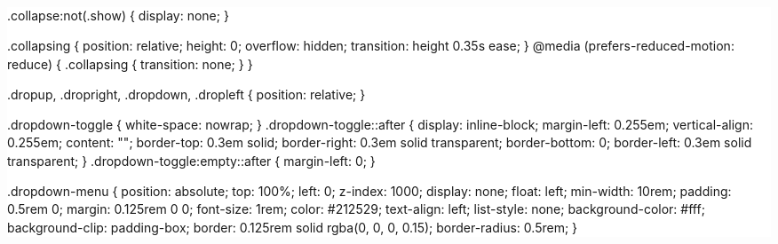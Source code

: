 .collapse:not(.show) {
  display: none;
}

.collapsing {
  position: relative;
  height: 0;
  overflow: hidden;
  transition: height 0.35s ease;
}
@media (prefers-reduced-motion: reduce) {
  .collapsing {
    transition: none;
  }
}

.dropup,
.dropright,
.dropdown,
.dropleft {
  position: relative;
}

.dropdown-toggle {
  white-space: nowrap;
}
.dropdown-toggle::after {
  display: inline-block;
  margin-left: 0.255em;
  vertical-align: 0.255em;
  content: "";
  border-top: 0.3em solid;
  border-right: 0.3em solid transparent;
  border-bottom: 0;
  border-left: 0.3em solid transparent;
}
.dropdown-toggle:empty::after {
  margin-left: 0;
}

.dropdown-menu {
  position: absolute;
  top: 100%;
  left: 0;
  z-index: 1000;
  display: none;
  float: left;
  min-width: 10rem;
  padding: 0.5rem 0;
  margin: 0.125rem 0 0;
  font-size: 1rem;
  color: #212529;
  text-align: left;
  list-style: none;
  background-color: #fff;
  background-clip: padding-box;
  border: 0.125rem solid rgba(0, 0, 0, 0.15);
  border-radius: 0.5rem;
}

